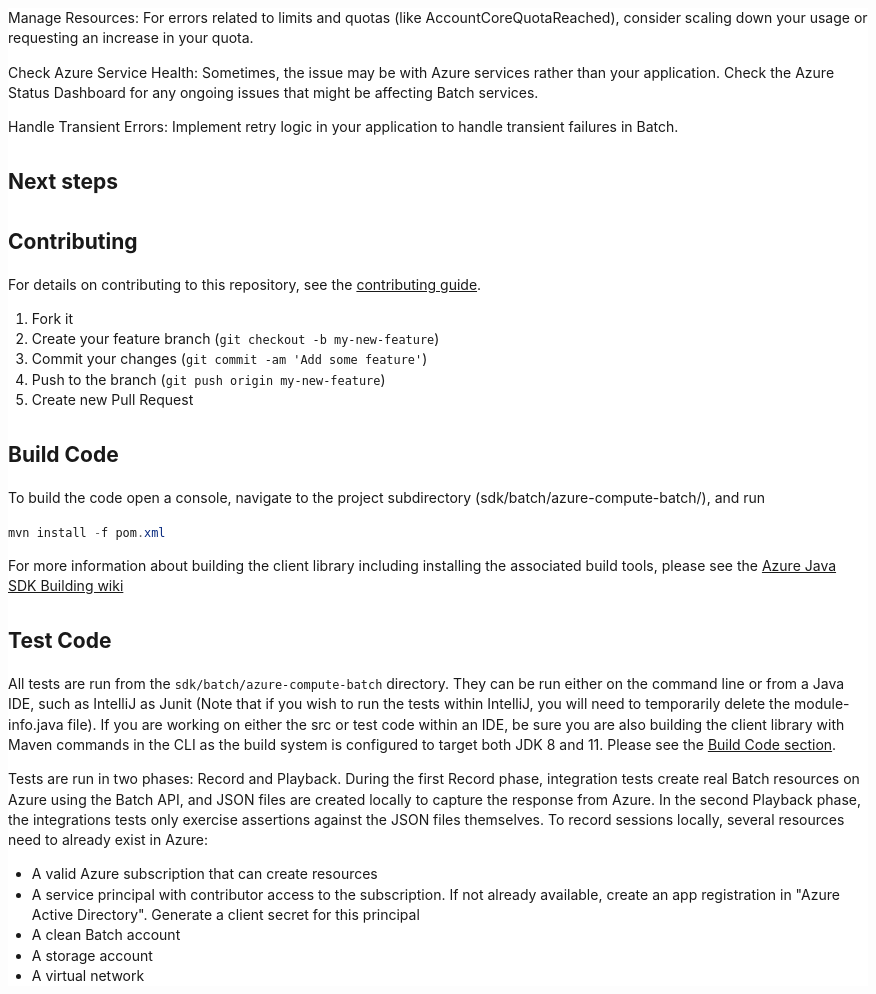 Manage Resources: For errors related to limits and quotas (like AccountCoreQuotaReached), consider scaling down your usage or requesting an increase in your quota.

Check Azure Service Health: Sometimes, the issue may be with Azure services rather than your application. Check the Azure Status Dashboard for any ongoing issues that might be affecting Batch services.

Handle Transient Errors: Implement retry logic in your application to handle transient failures in Batch.

## Next steps

## Contributing

For details on contributing to this repository, see the [contributing guide](https://github.com/Azure/azure-sdk-for-java/blob/main/CONTRIBUTING.md).

1. Fork it
2. Create your feature branch (`git checkout -b my-new-feature`)
3. Commit your changes (`git commit -am 'Add some feature'`)
4. Push to the branch (`git push origin my-new-feature`)
5. Create new Pull Request

## Build Code

To build the code open a console, navigate to the project subdirectory (sdk/batch/azure-compute-batch/), and run

```java
mvn install -f pom.xml
```

For more information about building the client library including installing the associated build tools, please see the [Azure Java SDK Building wiki][java_building_wiki]  

## Test Code

All tests are run from the `sdk/batch/azure-compute-batch` directory. They can be run either on the command line or from a Java IDE, such as IntelliJ as Junit (Note that if you wish to run the tests within IntelliJ, you will need to temporarily delete the module-info.java file).
If you are working on either the src or test code within an IDE, be sure you are also building the client library with Maven commands in the CLI as the build system is configured to target both JDK 8 and 11. Please see the [Build Code section](#build-code).

Tests are run in two phases: Record and Playback. During the first Record phase, integration tests create real Batch resources on Azure using the Batch API, and JSON files are created locally to capture the response from Azure. In the second Playback phase, the integrations tests only exercise assertions against the JSON files themselves. To record sessions locally, several resources need to already exist in Azure:

- A valid Azure subscription that can create resources
- A service principal with contributor access to the subscription. If not already available, create an app registration in "Azure Active Directory". Generate a client secret for this principal
- A clean Batch account
- A storage account
- A virtual network


[//]: # ({x-version-update-start;com.azure:azure-compute-batch;current})
[//]: # ({x-version-update-end})
[product_documentation]: https://azure.microsoft.com/services/
[docs]: https://azure.github.io/azure-sdk-for-java/
[jdk]: https://learn.microsoft.com/java/azure/jdk/
[azure_subscription]: https://azure.microsoft.com/free/
[java_building_wiki]: https://github.com/Azure/azure-sdk-for-java/wiki/Building